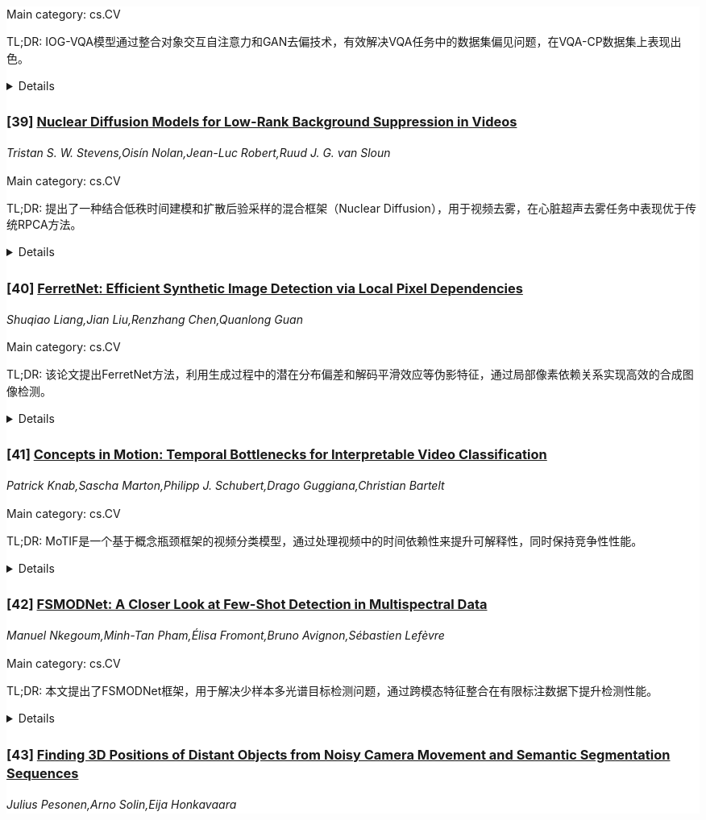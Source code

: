Main category: cs.CV

TL;DR: IOG-VQA模型通过整合对象交互自注意力和GAN去偏技术，有效解决VQA任务中的数据集偏见问题，在VQA-CP数据集上表现出色。


<details><summary>Details</summary></details>


### [39] [Nuclear Diffusion Models for Low-Rank Background Suppression in Videos](https://arxiv.org/abs/2509.20886)
*Tristan S. W. Stevens,Oisín Nolan,Jean-Luc Robert,Ruud J. G. van Sloun*

Main category: cs.CV

TL;DR: 提出了一种结合低秩时间建模和扩散后验采样的混合框架（Nuclear Diffusion），用于视频去雾，在心脏超声去雾任务中表现优于传统RPCA方法。


<details><summary>Details</summary></details>


### [40] [FerretNet: Efficient Synthetic Image Detection via Local Pixel Dependencies](https://arxiv.org/abs/2509.20890)
*Shuqiao Liang,Jian Liu,Renzhang Chen,Quanlong Guan*

Main category: cs.CV

TL;DR: 该论文提出FerretNet方法，利用生成过程中的潜在分布偏差和解码平滑效应等伪影特征，通过局部像素依赖关系实现高效的合成图像检测。


<details><summary>Details</summary></details>


### [41] [Concepts in Motion: Temporal Bottlenecks for Interpretable Video Classification](https://arxiv.org/abs/2509.20899)
*Patrick Knab,Sascha Marton,Philipp J. Schubert,Drago Guggiana,Christian Bartelt*

Main category: cs.CV

TL;DR: MoTIF是一个基于概念瓶颈框架的视频分类模型，通过处理视频中的时间依赖性来提升可解释性，同时保持竞争性性能。


<details><summary>Details</summary></details>


### [42] [FSMODNet: A Closer Look at Few-Shot Detection in Multispectral Data](https://arxiv.org/abs/2509.20905)
*Manuel Nkegoum,Minh-Tan Pham,Élisa Fromont,Bruno Avignon,Sébastien Lefèvre*

Main category: cs.CV

TL;DR: 本文提出了FSMODNet框架，用于解决少样本多光谱目标检测问题，通过跨模态特征整合在有限标注数据下提升检测性能。


<details><summary>Details</summary></details>


### [43] [Finding 3D Positions of Distant Objects from Noisy Camera Movement and Semantic Segmentation Sequences](https://arxiv.org/abs/2509.20906)
*Julius Pesonen,Arno Solin,Eija Honkavaara*
